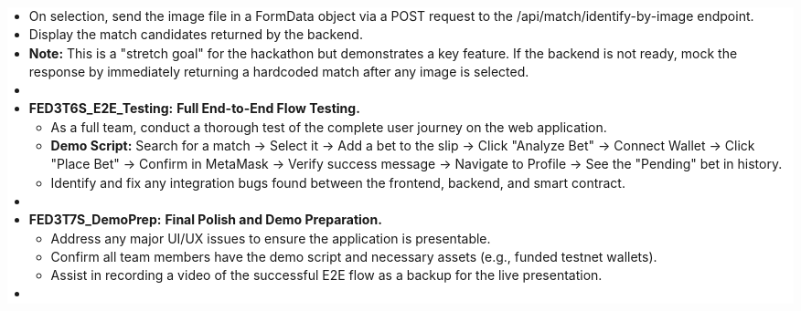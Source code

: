   * On selection, send the image file in a FormData object via a POST request to the /api/match/identify-by-image endpoint.  
  * Display the match candidates returned by the backend.  
  * **Note:** This is a "stretch goal" for the hackathon but demonstrates a key feature. If the backend is not ready, mock the response by immediately returning a hardcoded match after any image is selected.  
*   
* **FED3T6S\_E2E\_Testing:** **Full End-to-End Flow Testing.**  
  * As a full team, conduct a thorough test of the complete user journey on the web application.  
  * **Demo Script:** Search for a match \-\> Select it \-\> Add a bet to the slip \-\> Click "Analyze Bet" \-\> Connect Wallet \-\> Click "Place Bet" \-\> Confirm in MetaMask \-\> Verify success message \-\> Navigate to Profile \-\> See the "Pending" bet in history.  
  * Identify and fix any integration bugs found between the frontend, backend, and smart contract.  
*   
* **FED3T7S\_DemoPrep:** **Final Polish and Demo Preparation.**  
  * Address any major UI/UX issues to ensure the application is presentable.  
  * Confirm all team members have the demo script and necessary assets (e.g., funded testnet wallets).  
  * Assist in recording a video of the successful E2E flow as a backup for the live presentation.  
* 


